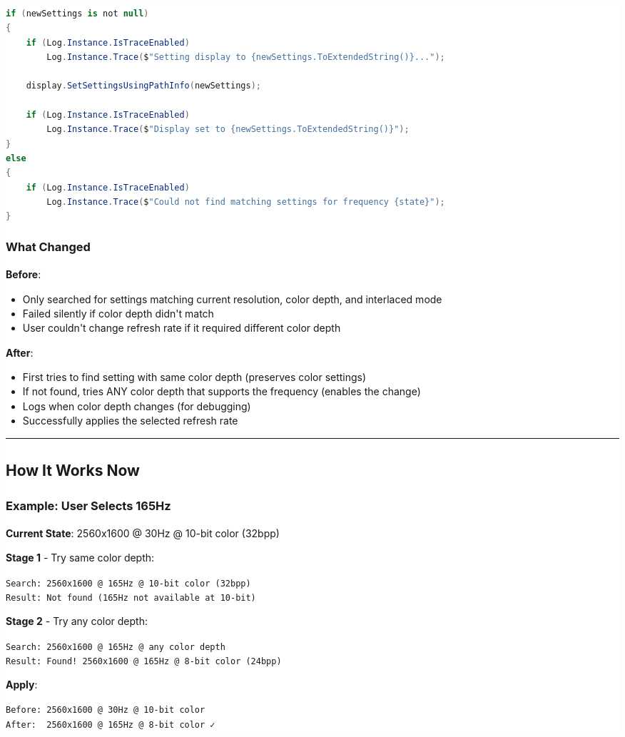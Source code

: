 ```csharp
if (newSettings is not null)
{
    if (Log.Instance.IsTraceEnabled)
        Log.Instance.Trace($"Setting display to {newSettings.ToExtendedString()}...");

    display.SetSettingsUsingPathInfo(newSettings);

    if (Log.Instance.IsTraceEnabled)
        Log.Instance.Trace($"Display set to {newSettings.ToExtendedString()}");
}
else
{
    if (Log.Instance.IsTraceEnabled)
        Log.Instance.Trace($"Could not find matching settings for frequency {state}");
}
```

### What Changed

**Before**:
- Only searched for settings matching current resolution, color depth, and interlaced mode
- Failed silently if color depth didn't match
- User couldn't change refresh rate if it required different color depth

**After**:
- First tries to find setting with same color depth (preserves color settings)
- If not found, tries ANY color depth that supports the frequency (enables the change)
- Logs when color depth changes (for debugging)
- Successfully applies the selected refresh rate

---

## How It Works Now

### Example: User Selects 165Hz

**Current State**: 2560x1600 @ 30Hz @ 10-bit color (32bpp)

**Stage 1** - Try same color depth:
```
Search: 2560x1600 @ 165Hz @ 10-bit color (32bpp)
Result: Not found (165Hz not available at 10-bit)
```

**Stage 2** - Try any color depth:
```
Search: 2560x1600 @ 165Hz @ any color depth
Result: Found! 2560x1600 @ 165Hz @ 8-bit color (24bpp)
```

**Apply**:
```
Before: 2560x1600 @ 30Hz @ 10-bit color
After:  2560x1600 @ 165Hz @ 8-bit color ✓
```
